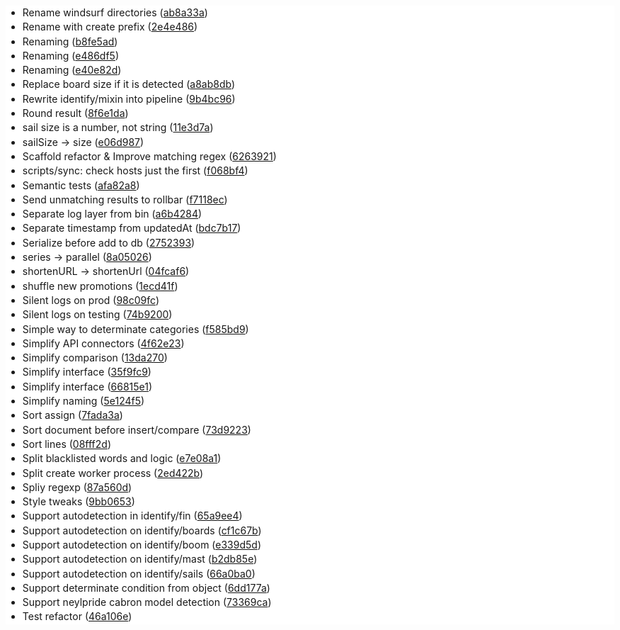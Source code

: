 * Rename windsurf directories ([ab8a33a](https://github.com/windtoday/windtoday-core/commit/ab8a33a))
* Rename with create prefix ([2e4e486](https://github.com/windtoday/windtoday-core/commit/2e4e486))
* Renaming ([b8fe5ad](https://github.com/windtoday/windtoday-core/commit/b8fe5ad))
* Renaming ([e486df5](https://github.com/windtoday/windtoday-core/commit/e486df5))
* Renaming ([e40e82d](https://github.com/windtoday/windtoday-core/commit/e40e82d))
* Replace board size if it is detected ([a8ab8db](https://github.com/windtoday/windtoday-core/commit/a8ab8db))
* Rewrite identify/mixin into pipeline ([9b4bc96](https://github.com/windtoday/windtoday-core/commit/9b4bc96))
* Round result ([8f6e1da](https://github.com/windtoday/windtoday-core/commit/8f6e1da))
* sail size is a number, not string ([11e3d7a](https://github.com/windtoday/windtoday-core/commit/11e3d7a))
* sailSize → size ([e06d987](https://github.com/windtoday/windtoday-core/commit/e06d987))
* Scaffold refactor & Improve matching regex ([6263921](https://github.com/windtoday/windtoday-core/commit/6263921))
* scripts/sync: check hosts just the first ([f068bf4](https://github.com/windtoday/windtoday-core/commit/f068bf4))
* Semantic tests ([afa82a8](https://github.com/windtoday/windtoday-core/commit/afa82a8))
* Send unmatching results to rollbar ([f7118ec](https://github.com/windtoday/windtoday-core/commit/f7118ec))
* Separate log layer from bin ([a6b4284](https://github.com/windtoday/windtoday-core/commit/a6b4284))
* Separate timestamp from updatedAt ([bdc7b17](https://github.com/windtoday/windtoday-core/commit/bdc7b17))
* Serialize before add to db ([2752393](https://github.com/windtoday/windtoday-core/commit/2752393))
* series → parallel ([8a05026](https://github.com/windtoday/windtoday-core/commit/8a05026))
* shortenURL → shortenUrl ([04fcaf6](https://github.com/windtoday/windtoday-core/commit/04fcaf6))
* shuffle new promotions ([1ecd41f](https://github.com/windtoday/windtoday-core/commit/1ecd41f))
* Silent logs on prod ([98c09fc](https://github.com/windtoday/windtoday-core/commit/98c09fc))
* Silent logs on testing ([74b9200](https://github.com/windtoday/windtoday-core/commit/74b9200))
* Simple way to determinate categories ([f585bd9](https://github.com/windtoday/windtoday-core/commit/f585bd9))
* Simplify API connectors ([4f62e23](https://github.com/windtoday/windtoday-core/commit/4f62e23))
* Simplify comparison ([13da270](https://github.com/windtoday/windtoday-core/commit/13da270))
* Simplify interface ([35f9fc9](https://github.com/windtoday/windtoday-core/commit/35f9fc9))
* Simplify interface ([66815e1](https://github.com/windtoday/windtoday-core/commit/66815e1))
* Simplify naming ([5e124f5](https://github.com/windtoday/windtoday-core/commit/5e124f5))
* Sort assign ([7fada3a](https://github.com/windtoday/windtoday-core/commit/7fada3a))
* Sort document before insert/compare ([73d9223](https://github.com/windtoday/windtoday-core/commit/73d9223))
* Sort lines ([08fff2d](https://github.com/windtoday/windtoday-core/commit/08fff2d))
* Split blacklisted words and logic ([e7e08a1](https://github.com/windtoday/windtoday-core/commit/e7e08a1))
* Split create worker process ([2ed422b](https://github.com/windtoday/windtoday-core/commit/2ed422b))
* Spliy regexp ([87a560d](https://github.com/windtoday/windtoday-core/commit/87a560d))
* Style tweaks ([9bb0653](https://github.com/windtoday/windtoday-core/commit/9bb0653))
* Support autodetection in identify/fin ([65a9ee4](https://github.com/windtoday/windtoday-core/commit/65a9ee4))
* Support autodetection on identify/boards ([cf1c67b](https://github.com/windtoday/windtoday-core/commit/cf1c67b))
* Support autodetection on identify/boom ([e339d5d](https://github.com/windtoday/windtoday-core/commit/e339d5d))
* Support autodetection on identify/mast ([b2db85e](https://github.com/windtoday/windtoday-core/commit/b2db85e))
* Support autodetection on identify/sails ([66a0ba0](https://github.com/windtoday/windtoday-core/commit/66a0ba0))
* Support determinate condition from object ([6dd177a](https://github.com/windtoday/windtoday-core/commit/6dd177a))
* Support neylpride cabron model detection ([73369ca](https://github.com/windtoday/windtoday-core/commit/73369ca))
* Test refactor ([46a106e](https://github.com/windtoday/windtoday-core/commit/46a106e))
